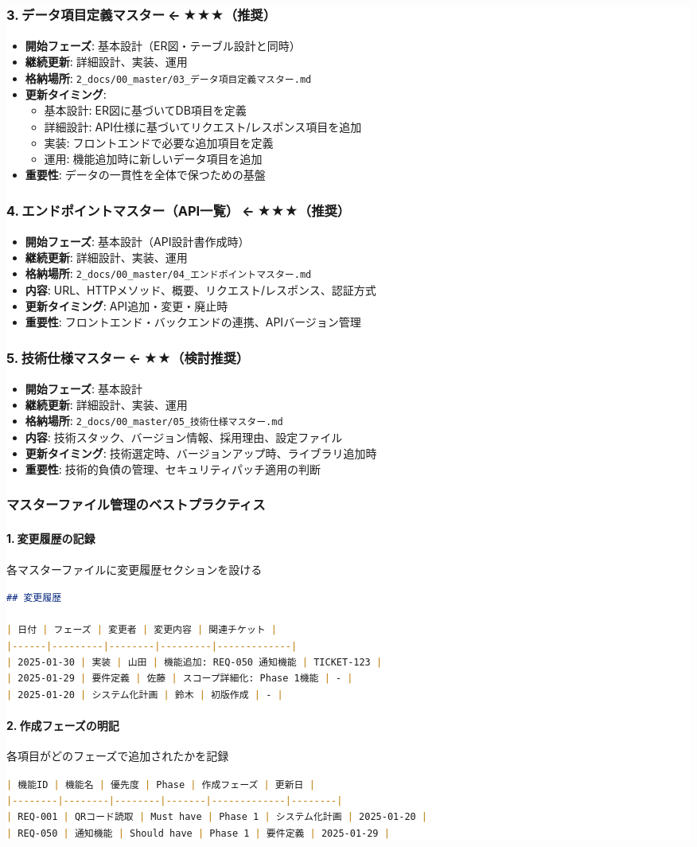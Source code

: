 ### 3. **データ項目定義マスター** ← ★★★（推奨）
- **開始フェーズ**: 基本設計（ER図・テーブル設計と同時）
- **継続更新**: 詳細設計、実装、運用
- **格納場所**: `2_docs/00_master/03_データ項目定義マスター.md`
- **更新タイミング**:
  - 基本設計: ER図に基づいてDB項目を定義
  - 詳細設計: API仕様に基づいてリクエスト/レスポンス項目を追加
  - 実装: フロントエンドで必要な追加項目を定義
  - 運用: 機能追加時に新しいデータ項目を追加
- **重要性**: データの一貫性を全体で保つための基盤

### 4. **エンドポイントマスター（API一覧）** ← ★★★（推奨）
- **開始フェーズ**: 基本設計（API設計書作成時）
- **継続更新**: 詳細設計、実装、運用
- **格納場所**: `2_docs/00_master/04_エンドポイントマスター.md`
- **内容**: URL、HTTPメソッド、概要、リクエスト/レスポンス、認証方式
- **更新タイミング**: API追加・変更・廃止時
- **重要性**: フロントエンド・バックエンドの連携、APIバージョン管理

### 5. **技術仕様マスター** ← ★★（検討推奨）
- **開始フェーズ**: 基本設計
- **継続更新**: 詳細設計、実装、運用
- **格納場所**: `2_docs/00_master/05_技術仕様マスター.md`
- **内容**: 技術スタック、バージョン情報、採用理由、設定ファイル
- **更新タイミング**: 技術選定時、バージョンアップ時、ライブラリ追加時
- **重要性**: 技術的負債の管理、セキュリティパッチ適用の判断

### マスターファイル管理のベストプラクティス

#### 1. **変更履歴の記録**
各マスターファイルに変更履歴セクションを設ける

```markdown
## 変更履歴

| 日付 | フェーズ | 変更者 | 変更内容 | 関連チケット |
|------|---------|--------|---------|-------------|
| 2025-01-30 | 実装 | 山田 | 機能追加: REQ-050 通知機能 | TICKET-123 |
| 2025-01-29 | 要件定義 | 佐藤 | スコープ詳細化: Phase 1機能 | - |
| 2025-01-20 | システム化計画 | 鈴木 | 初版作成 | - |
```

#### 2. **作成フェーズの明記**
各項目がどのフェーズで追加されたかを記録

```markdown
| 機能ID | 機能名 | 優先度 | Phase | 作成フェーズ | 更新日 |
|--------|--------|--------|-------|-------------|--------|
| REQ-001 | QRコード読取 | Must have | Phase 1 | システム化計画 | 2025-01-20 |
| REQ-050 | 通知機能 | Should have | Phase 1 | 要件定義 | 2025-01-29 |
```
